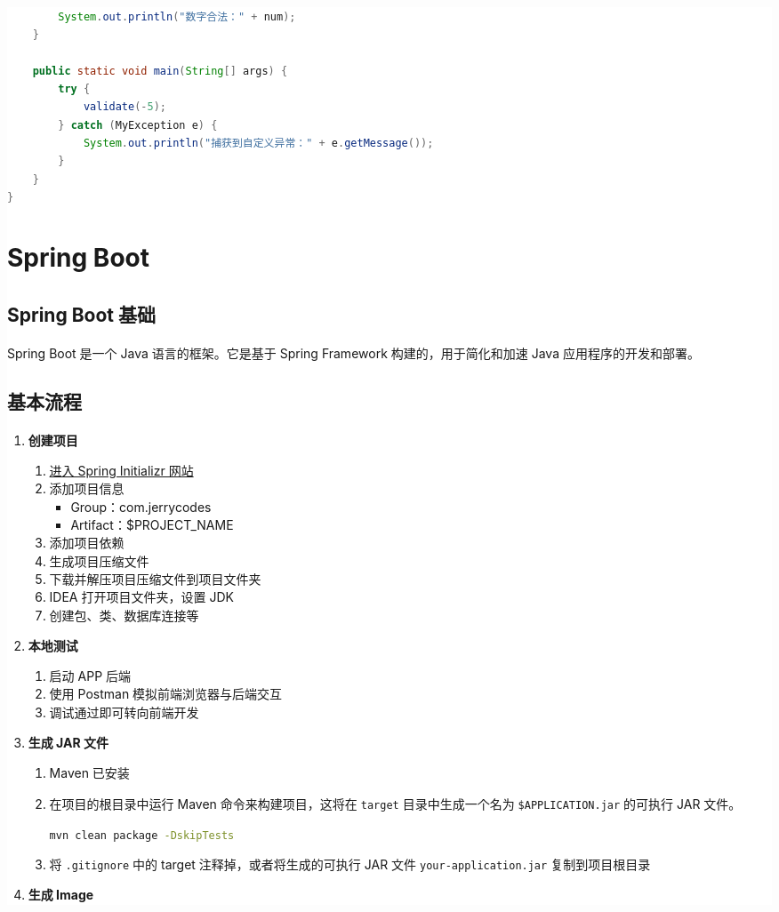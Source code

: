 ```java
        System.out.println("数字合法：" + num);
    }

    public static void main(String[] args) {
        try {
            validate(-5);
        } catch (MyException e) {
            System.out.println("捕获到自定义异常：" + e.getMessage());
        }
    }
}
```

# Spring Boot

## Spring Boot 基础

Spring Boot 是一个 Java 语言的框架。它是基于 Spring Framework 构建的，用于简化和加速 Java 应用程序的开发和部署。

## 基本流程

1. **创建项目**

   1. [进入 Spring Initializr 网站](https://start.spring.io/)
     2. 添加项目信息
        - Group：com.jerrycodes
        - Artifact：$PROJECT_NAME
     3. 添加项目依赖
     4. 生成项目压缩文件
   5. 下载并解压项目压缩文件到项目文件夹
   6. IDEA 打开项目文件夹，设置 JDK
   7. 创建包、类、数据库连接等

2. **本地测试**

   1. 启动 APP 后端
   2. 使用 Postman 模拟前端浏览器与后端交互
   3. 调试通过即可转向前端开发

3. **生成 JAR 文件**

   1. Maven 已安装

   2. 在项目的根目录中运行 Maven 命令来构建项目，这将在 `target` 目录中生成一个名为 `$APPLICATION.jar` 的可执行 JAR 文件。

      ```bash
      mvn clean package -DskipTests
      ```

   3. 将 `.gitignore` 中的 target 注释掉，或者将生成的可执行 JAR 文件 `your-application.jar` 复制到项目根目录

4. **生成 Image**
